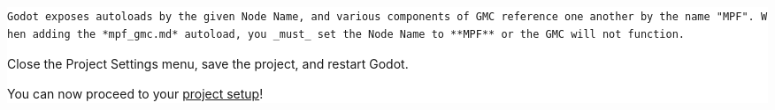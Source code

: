     Godot exposes autoloads by the given Node Name, and various components of GMC reference one another by the name "MPF". When adding the *mpf_gmc.md* autoload, you _must_ set the Node Name to **MPF** or the GMC will not function.

Close the Project Settings menu, save the project, and restart Godot.

You can now proceed to your [project setup](setup.md)!
